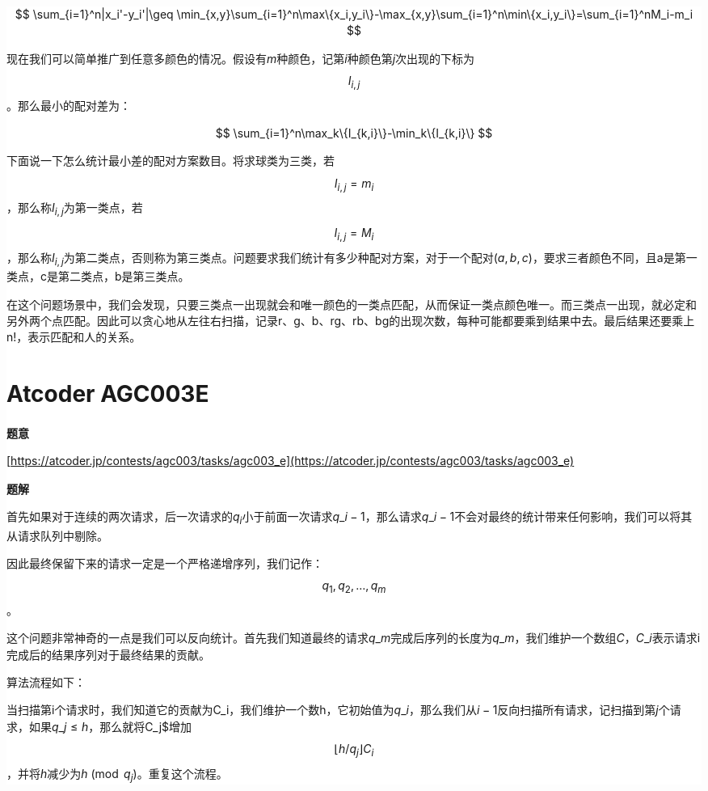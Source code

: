 
$$
\sum_{i=1}^n|x_i'-y_i'|\geq \min_{x,y}\sum_{i=1}^n\max\{x_i,y_i\}-\max_{x,y}\sum_{i=1}^n\min\{x_i,y_i\}=\sum_{i=1}^nM_i-m_i
$$


现在我们可以简单推广到任意多颜色的情况。假设有$m$种颜色，记第$i$种颜色第$j$次出现的下标为
$$
I_{i,j}
$$
。那么最小的配对差为：


$$
\sum_{i=1}^n\max_k\{I_{k,i}\}-\min_k\{I_{k,i}\}
$$


下面说一下怎么统计最小差的配对方案数目。将求球类为三类，若
$$
I_{i,j}=m_i
$$
，那么称$I_{i,j}$为第一类点，若
$$
I_{i,j}=M_i
$$
，那么称$I_{i,j}$为第二类点，否则称为第三类点。问题要求我们统计有多少种配对方案，对于一个配对$(a,b,c)$，要求三者颜色不同，且a是第一类点，c是第二类点，b是第三类点。

在这个问题场景中，我们会发现，只要三类点一出现就会和唯一颜色的一类点匹配，从而保证一类点颜色唯一。而三类点一出现，就必定和另外两个点匹配。因此可以贪心地从左往右扫描，记录r、g、b、rg、rb、bg的出现次数，每种可能都要乘到结果中去。最后结果还要乘上n!，表示匹配和人的关系。

# Atcoder AGC003E

**题意**

[https://atcoder.jp/contests/agc003/tasks/agc003_e](https://atcoder.jp/contests/agc003/tasks/agc003_e)

**题解**

首先如果对于连续的两次请求，后一次请求的$q_i$小于前面一次请求$q\_{i-1}$，那么请求$q\_{i-1}$不会对最终的统计带来任何影响，我们可以将其从请求队列中剔除。

因此最终保留下来的请求一定是一个严格递增序列，我们记作：
$$
q_1,q_2,\ldots,q_m
$$
。

这个问题非常神奇的一点是我们可以反向统计。首先我们知道最终的请求$q\_m$完成后序列的长度为$q\_m$，我们维护一个数组$C$，$C\_i$表示请求i完成后的结果序列对于最终结果的贡献。

算法流程如下：

当扫描第i个请求时，我们知道它的贡献为C_i，我们维护一个数h，它初始值为$q\_i$，那么我们从$i-1$反向扫描所有请求，记扫描到第$j$个请求，如果$q\_j\leq h$，那么就将C_j$增加
$$
\lfloor h/q_j \rfloor C_i
$$
，并将$h$减少为$h\pmod q_j$。重复这个流程。
